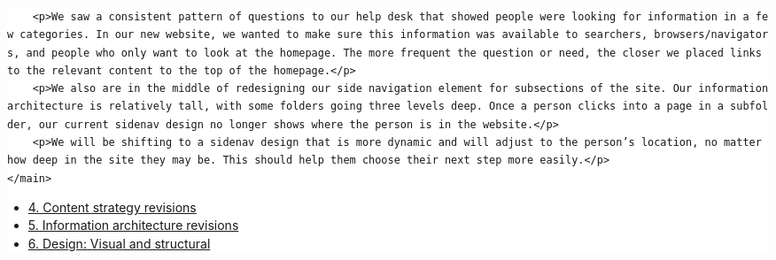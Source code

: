         <p>We saw a consistent pattern of questions to our help desk that showed people were looking for information in a few categories. In our new website, we wanted to make sure this information was available to searchers, browsers/navigators, and people who only want to look at the homepage. The more frequent the question or need, the closer we placed links to the relevant content to the top of the homepage.</p>
        <p>We also are in the middle of redesigning our side navigation element for subsections of the site. Our information architecture is relatively tall, with some folders going three levels deep. Once a person clicks into a page in a subfolder, our current sidenav design no longer shows where the person is in the website.</p>
        <p>We will be shifting to a sidenav design that is more dynamic and will adjust to the person’s location, no matter how deep in the site they may be. This should help them choose their next step more easily.</p>
    </main>
</article>
    <div class="desktop:grid-col-4 desktop:display-block tablet:display-none">
        <aside class="usa-in-page-nav-together">
            <nav class="navigation" id="yrNav" role="navigation" arial-label="In-page navigation">
                <ul id="top-menu" class="usa-in-page-nav-together-list in-page-nav-menu">
                    <li class="usa-in-page-nav-together__item"><a href="#section_1" class="usa-in-page-nav-together__link usa-current">4. Content strategy revisions</a></li>
                    <li class="usa-in-page-nav-together__item"><a href="#section_2" class="usa-in-page-nav-together__link">5. Information architecture revisions</a></li>
                    <li class="usa-in-page-nav-together__item"><a href="#section_3" class="usa-in-page-nav-together__link">6. Design: Visual and structural</a></li>
                </ul>
            </nav>
        </aside>
    </div>
</div>

